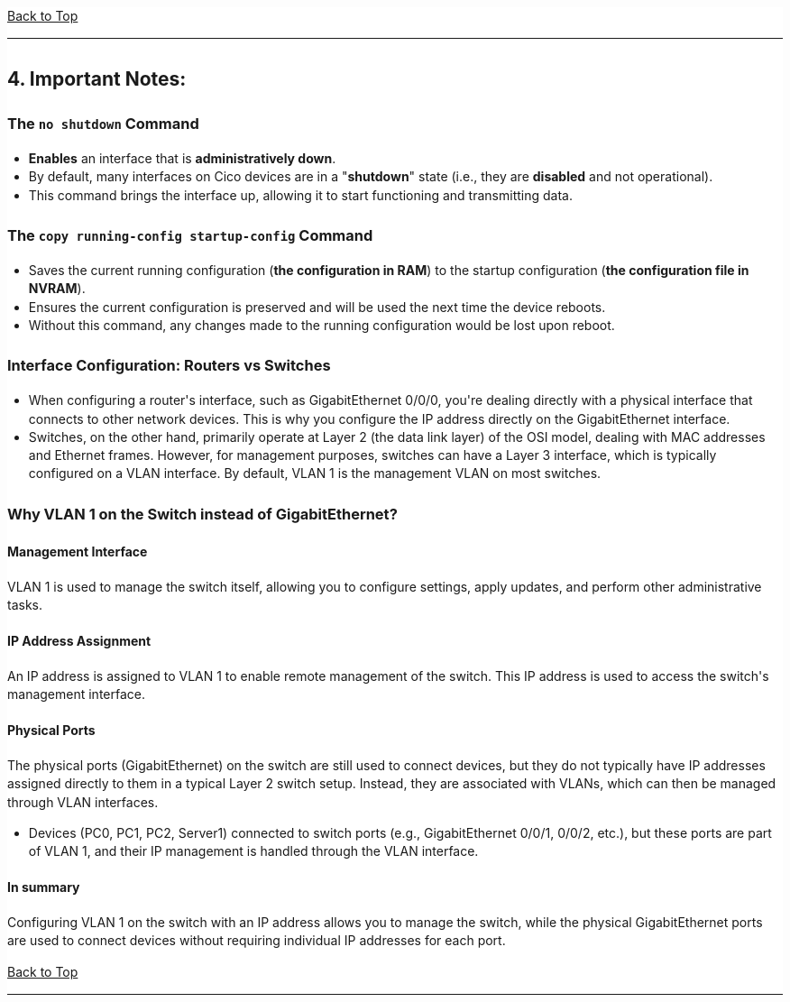 [Back to Top](#top)

---

## **4. Important Notes:**
### The ```no shutdown``` Command
- **Enables** an interface that is **administratively down**.
- By default, many interfaces on Cico devices are in a "**shutdown**" state (i.e., they are **disabled** and not operational).
- This command brings the interface up, allowing it to start functioning and transmitting data.

### The ```copy running-config startup-config``` Command
- Saves the current running configuration (**the configuration in RAM**) to the startup configuration (**the configuration file in NVRAM**).
- Ensures the current configuration is preserved and will be used the next time the device reboots.
- Without this command, any changes made to the running configuration would be lost upon reboot.

### Interface Configuration: Routers vs Switches
- When configuring a router's interface, such as GigabitEthernet 0/0/0, you're dealing directly with a physical interface that connects to other network devices. This is why you configure the IP address directly on the GigabitEthernet interface.
- Switches, on the other hand, primarily operate at Layer 2 (the data link layer) of the OSI model, dealing with MAC addresses and Ethernet frames. However, for management purposes, switches can have a Layer 3 interface, which is typically configured on a VLAN interface. By default, VLAN 1 is the management VLAN on most switches.

### Why **VLAN 1** on the Switch instead of **GigabitEthernet**?
#### Management Interface
VLAN 1 is used to manage the switch itself, allowing you to configure settings, apply updates, and perform other administrative tasks.
#### IP Address Assignment
An IP address is assigned to VLAN 1 to enable remote management of the switch. This IP address is used to access the switch's management interface.
#### Physical Ports
The physical ports (GigabitEthernet) on the switch are still used to connect devices, but they do not typically have IP addresses assigned directly to them in a typical Layer 2 switch setup. Instead, they are associated with VLANs, which can then be managed through VLAN interfaces.
  - Devices (PC0, PC1, PC2, Server1) connected to switch ports (e.g., GigabitEthernet 0/0/1, 0/0/2, etc.), but these ports are part of VLAN 1, and their IP management is handled through the VLAN interface.
#### In summary
Configuring VLAN 1 on the switch with an IP address allows you to manage the switch, while the physical GigabitEthernet ports are used to connect devices without requiring individual IP addresses for each port.

[Back to Top](#top)

---
